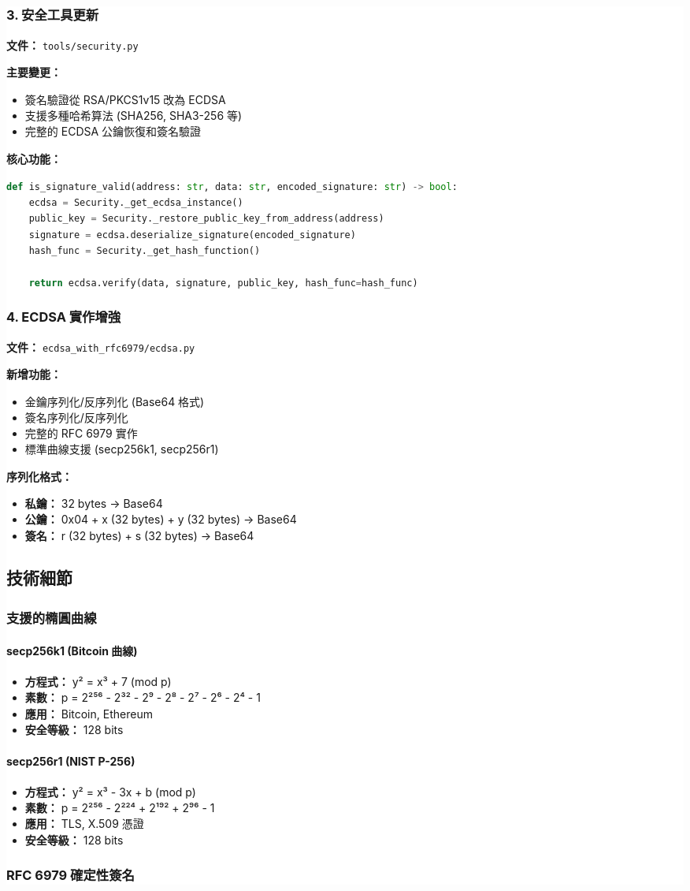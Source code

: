 ### 3. 安全工具更新

**文件：** `tools/security.py`

**主要變更：**
- 簽名驗證從 RSA/PKCS1v15 改為 ECDSA
- 支援多種哈希算法 (SHA256, SHA3-256 等)
- 完整的 ECDSA 公鑰恢復和簽名驗證

**核心功能：**
```python
def is_signature_valid(address: str, data: str, encoded_signature: str) -> bool:
    ecdsa = Security._get_ecdsa_instance()
    public_key = Security._restore_public_key_from_address(address)
    signature = ecdsa.deserialize_signature(encoded_signature)
    hash_func = Security._get_hash_function()
    
    return ecdsa.verify(data, signature, public_key, hash_func=hash_func)
```

### 4. ECDSA 實作增強

**文件：** `ecdsa_with_rfc6979/ecdsa.py`

**新增功能：**
- 金鑰序列化/反序列化 (Base64 格式)
- 簽名序列化/反序列化
- 完整的 RFC 6979 實作
- 標準曲線支援 (secp256k1, secp256r1)

**序列化格式：**
- **私鑰：** 32 bytes → Base64
- **公鑰：** 0x04 + x (32 bytes) + y (32 bytes) → Base64
- **簽名：** r (32 bytes) + s (32 bytes) → Base64

## 技術細節

### 支援的橢圓曲線

#### secp256k1 (Bitcoin 曲線)
- **方程式：** y² = x³ + 7 (mod p)
- **素數：** p = 2²⁵⁶ - 2³² - 2⁹ - 2⁸ - 2⁷ - 2⁶ - 2⁴ - 1
- **應用：** Bitcoin, Ethereum
- **安全等級：** 128 bits

#### secp256r1 (NIST P-256)
- **方程式：** y² = x³ - 3x + b (mod p)
- **素數：** p = 2²⁵⁶ - 2²²⁴ + 2¹⁹² + 2⁹⁶ - 1
- **應用：** TLS, X.509 憑證
- **安全等級：** 128 bits

### RFC 6979 確定性簽名
